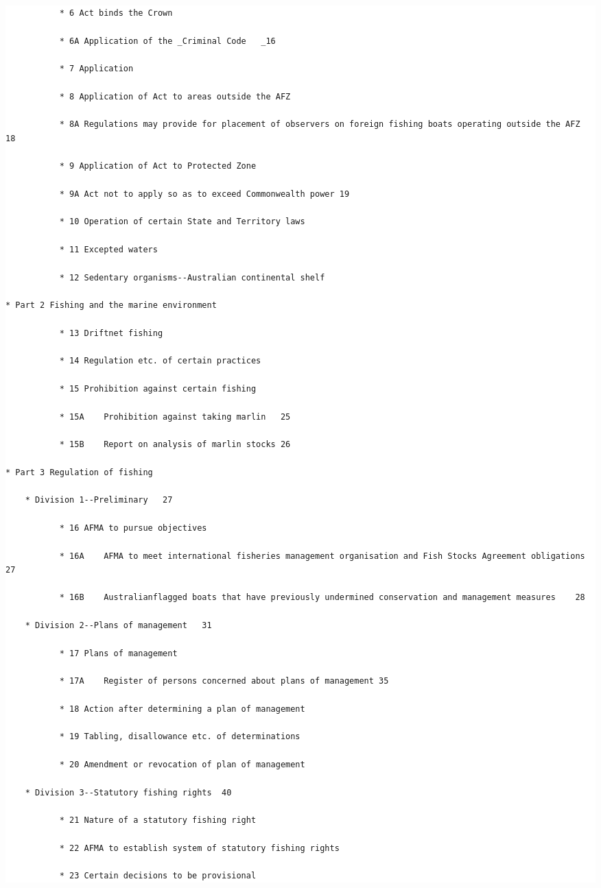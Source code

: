                * 6 Act binds the Crown 

               * 6A	Application of the _Criminal Code	_16

               * 7 Application 

               * 8 Application of Act to areas outside the AFZ 

               * 8A	Regulations may provide for placement of observers on foreign fishing boats operating outside the AFZ	18

               * 9 Application of Act to Protected Zone 

               * 9A	Act not to apply so as to exceed Commonwealth power	19

               * 10 Operation of certain State and Territory laws 

               * 11 Excepted waters 

               * 12 Sedentary organisms--Australian continental shelf 

    * Part 2 Fishing and the marine environment 

               * 13 Driftnet fishing 

               * 14 Regulation etc. of certain practices 

               * 15 Prohibition against certain fishing 

               * 15A	Prohibition against taking marlin	25

               * 15B	Report on analysis of marlin stocks	26

    * Part 3 Regulation of fishing 

        * Division 1--Preliminary	27

               * 16 AFMA to pursue objectives 

               * 16A	AFMA to meet international fisheries management organisation and Fish Stocks Agreement obligations	27

               * 16B	Australianflagged boats that have previously undermined conservation and management measures	28

        * Division 2--Plans of management	31

               * 17 Plans of management 

               * 17A	Register of persons concerned about plans of management	35

               * 18 Action after determining a plan of management 

               * 19 Tabling, disallowance etc. of determinations 

               * 20 Amendment or revocation of plan of management 

        * Division 3--Statutory fishing rights	40

               * 21 Nature of a statutory fishing right 

               * 22 AFMA to establish system of statutory fishing rights 

               * 23 Certain decisions to be provisional 

